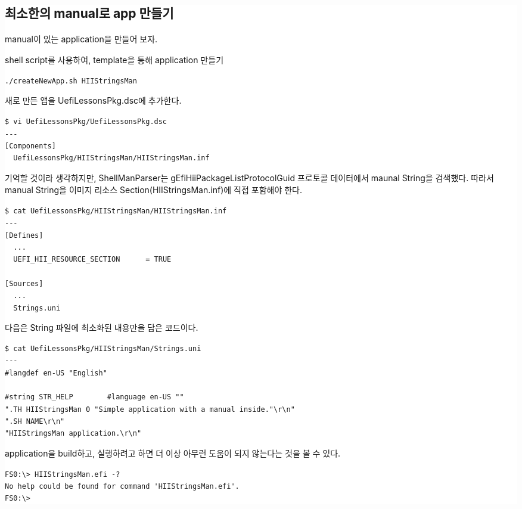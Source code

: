 

## 최소한의 manual로 app 만들기

&#x20;manual이 있는 application을 만들어 보자.

&#x20;shell script를 사용하여, template을 통해 application 만들기

```
./createNewApp.sh HIIStringsMan
```



&#x20;새로 만든 앱을 UefiLessonsPkg.dsc에 추가한다.

```
$ vi UefiLessonsPkg/UefiLessonsPkg.dsc
---
[Components]
  UefiLessonsPkg/HIIStringsMan/HIIStringsMan.inf
```



&#x20;기억할 것이라 생각하지만, ShellManParser는 gEfiHiiPackageListProtocolGuid 프로토콜 데이터에서 maunal String을 검색했다. 따라서 manual String을 이미지 리소스 Section(HIIStringsMan.inf)에 직접 포함해야 한다.

```
$ cat UefiLessonsPkg/HIIStringsMan/HIIStringsMan.inf
---
[Defines]
  ...
  UEFI_HII_RESOURCE_SECTION      = TRUE

[Sources]
  ...
  Strings.uni
```



&#x20;다음은 String 파일에 최소화된 내용만을 담은 코드이다.

```
$ cat UefiLessonsPkg/HIIStringsMan/Strings.uni
---
#langdef en-US "English"

#string STR_HELP        #language en-US ""
".TH HIIStringsMan 0 "Simple application with a manual inside."\r\n"
".SH NAME\r\n"
"HIIStringsMan application.\r\n"
```



&#x20;application을 build하고, 실행하려고 하면 더 이상 아무런 도움이 되지 않는다는 것을 볼 수 있다.

```
FS0:\> HIIStringsMan.efi -?
No help could be found for command 'HIIStringsMan.efi'.
FS0:\>
```
